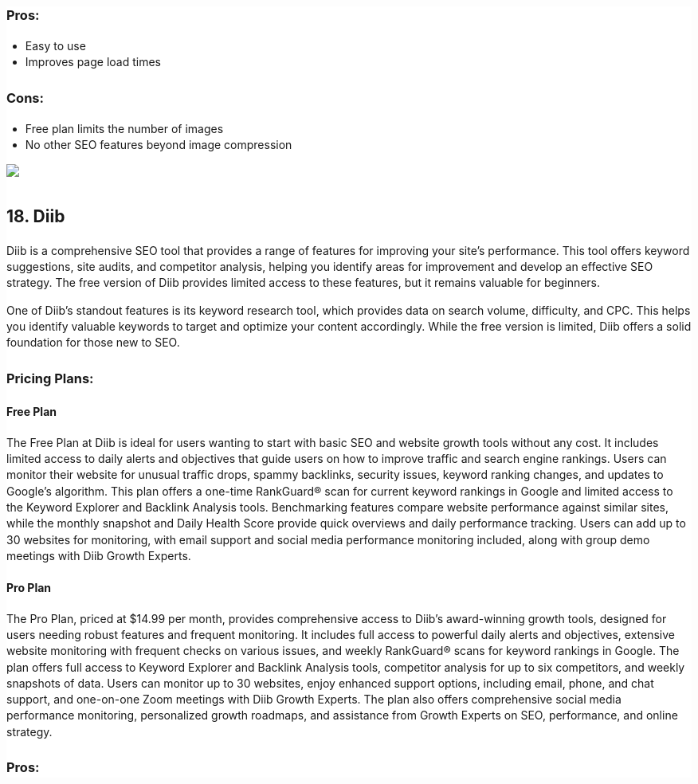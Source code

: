 
### Pros:

* Easy to use
* Improves page load times

### Cons:

* Free plan limits the number of images
* No other SEO features beyond image compression

![](https://www.link-assistant.com/articles/wp-content/uploads/2024/07/Diib.jpg)

## 18\. Diib

Diib is a comprehensive SEO tool that provides a range of features for improving your site’s performance. This tool offers keyword suggestions, site audits, and competitor analysis, helping you identify areas for improvement and develop an effective SEO strategy. The free version of Diib provides limited access to these features, but it remains valuable for beginners.

One of Diib’s standout features is its keyword research tool, which provides data on search volume, difficulty, and CPC. This helps you identify valuable keywords to target and optimize your content accordingly. While the free version is limited, Diib offers a solid foundation for those new to SEO.

### Pricing Plans:

#### Free Plan

The Free Plan at Diib is ideal for users wanting to start with basic SEO and website growth tools without any cost. It includes limited access to daily alerts and objectives that guide users on how to improve traffic and search engine rankings. Users can monitor their website for unusual traffic drops, spammy backlinks, security issues, keyword ranking changes, and updates to Google’s algorithm. This plan offers a one-time RankGuard® scan for current keyword rankings in Google and limited access to the Keyword Explorer and Backlink Analysis tools. Benchmarking features compare website performance against similar sites, while the monthly snapshot and Daily Health Score provide quick overviews and daily performance tracking. Users can add up to 30 websites for monitoring, with email support and social media performance monitoring included, along with group demo meetings with Diib Growth Experts.

#### Pro Plan

The Pro Plan, priced at $14.99 per month, provides comprehensive access to Diib’s award-winning growth tools, designed for users needing robust features and frequent monitoring. It includes full access to powerful daily alerts and objectives, extensive website monitoring with frequent checks on various issues, and weekly RankGuard® scans for keyword rankings in Google. The plan offers full access to Keyword Explorer and Backlink Analysis tools, competitor analysis for up to six competitors, and weekly snapshots of data. Users can monitor up to 30 websites, enjoy enhanced support options, including email, phone, and chat support, and one-on-one Zoom meetings with Diib Growth Experts. The plan also offers comprehensive social media performance monitoring, personalized growth roadmaps, and assistance from Growth Experts on SEO, performance, and online strategy.

### Pros:
